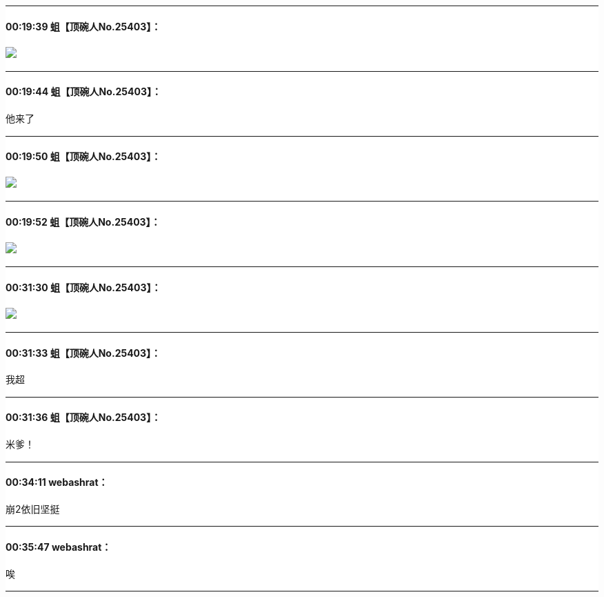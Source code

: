 *****

#### 00:19:39  蛆【顶碗人No.25403】：

![](http://gchat.qpic.cn/gchatpic_new/794594593/614391357-2809224906-BAF424711A62742DF576132525B6539E/0?term=2")

*****

#### 00:19:44  蛆【顶碗人No.25403】：

他来了

*****

#### 00:19:50  蛆【顶碗人No.25403】：

![](http://gchat.qpic.cn/gchatpic_new/794594593/614391357-2217896220-FDFB2091ADB75C62C916C1FD9376F24F/0?term=2")

*****

#### 00:19:52  蛆【顶碗人No.25403】：

![](http://gchat.qpic.cn/gchatpic_new/794594593/614391357-2321342359-549920B5C3719F983C97CFBEE28A4D49/0?term=2")

*****

#### 00:31:30  蛆【顶碗人No.25403】：

![](http://gchat.qpic.cn/gchatpic_new/794594593/614391357-2703651800-A965BB1E9022354A4C61009726EE7000/0?term=2")

*****

#### 00:31:33  蛆【顶碗人No.25403】：

我超

*****

#### 00:31:36  蛆【顶碗人No.25403】：

米爹！

*****

#### 00:34:11  webashrat：

崩2依旧坚挺

*****

#### 00:35:47  webashrat：

唉

*****
